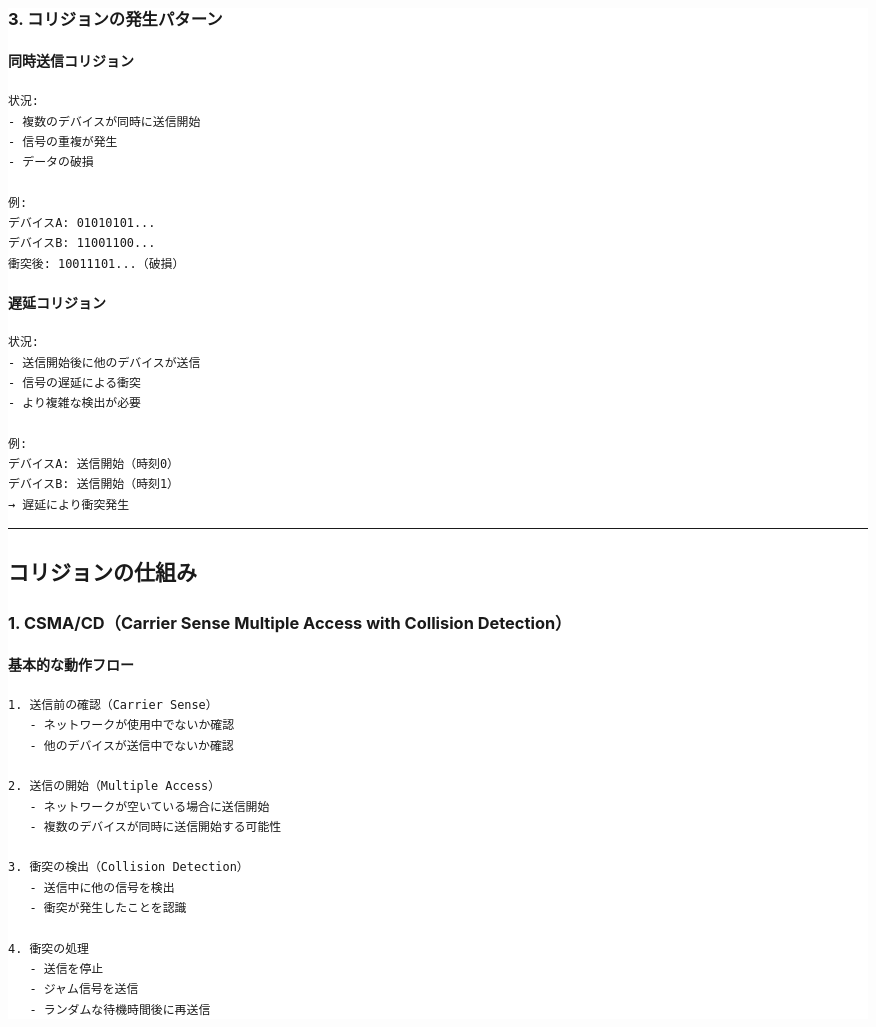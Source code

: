 ### 3. コリジョンの発生パターン

#### 同時送信コリジョン
```
状況:
- 複数のデバイスが同時に送信開始
- 信号の重複が発生
- データの破損

例:
デバイスA: 01010101...
デバイスB: 11001100...
衝突後: 10011101...（破損）
```

#### 遅延コリジョン
```
状況:
- 送信開始後に他のデバイスが送信
- 信号の遅延による衝突
- より複雑な検出が必要

例:
デバイスA: 送信開始（時刻0）
デバイスB: 送信開始（時刻1）
→ 遅延により衝突発生
```

---

## コリジョンの仕組み

### 1. CSMA/CD（Carrier Sense Multiple Access with Collision Detection）

#### 基本的な動作フロー
```
1. 送信前の確認（Carrier Sense）
   - ネットワークが使用中でないか確認
   - 他のデバイスが送信中でないか確認

2. 送信の開始（Multiple Access）
   - ネットワークが空いている場合に送信開始
   - 複数のデバイスが同時に送信開始する可能性

3. 衝突の検出（Collision Detection）
   - 送信中に他の信号を検出
   - 衝突が発生したことを認識

4. 衝突の処理
   - 送信を停止
   - ジャム信号を送信
   - ランダムな待機時間後に再送信
```
